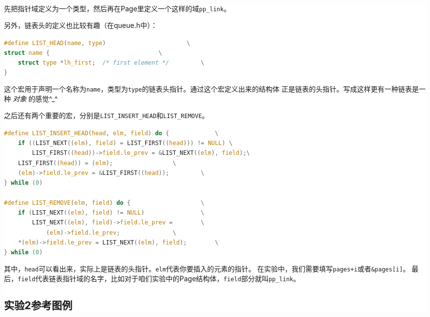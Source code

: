 先把指针域定义为一个类型，然后再在Page里定义一个这样的域`pp_link`。

另外，链表头的定义也比较有趣（在queue.h中）：

```c
#define LIST_HEAD(name, type)                       \
struct name {                               \
    struct type *lh_first;  /* first element */         \
}
```

这个宏用于声明一个名称为`name`，类型为`type`的链表头指针。通过这个宏定义出来的结构体
正是链表的头指针。写成这样更有一种链表是一种 *对象* 的感觉^_^

之后还有两个重要的宏，分别是`LIST_INSERT_HEAD`和`LIST_REMOVE`。

```c
#define LIST_INSERT_HEAD(head, elm, field) do {             \
    if ((LIST_NEXT((elm), field) = LIST_FIRST((head))) != NULL) \
        LIST_FIRST((head))->field.le_prev = &LIST_NEXT((elm), field);\
    LIST_FIRST((head)) = (elm);                 \
    (elm)->field.le_prev = &LIST_FIRST((head));         \
} while (0)

#define LIST_REMOVE(elm, field) do {                    \
    if (LIST_NEXT((elm), field) != NULL)                \
        LIST_NEXT((elm), field)->field.le_prev =        \
            (elm)->field.le_prev;               \
    *(elm)->field.le_prev = LIST_NEXT((elm), field);        \
} while (0)
```

其中，`head`可以看出来，实际上是链表的头指针。`elm`代表你要插入的元素的指针。
在实验中，我们需要填写`pages+i`或者`&pages[i]`。
最后，`field`代表链表指针域的名字，比如对于咱们实验中的Page结构体，`field`部分就叫`pp_link`。


## 实验2参考图例 ##